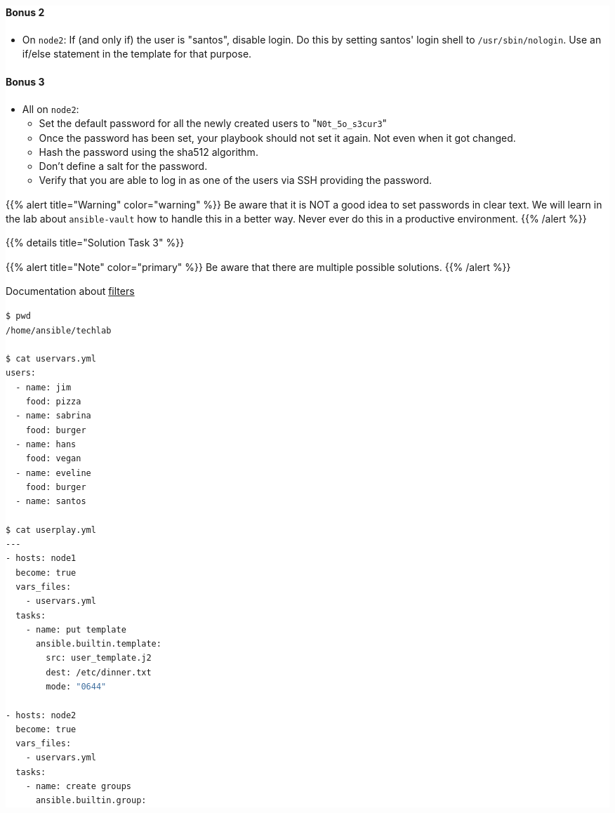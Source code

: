 #### Bonus 2

* On `node2`: If (and only if) the user is "santos", disable login.
Do this by setting santos' login shell to `/usr/sbin/nologin`.
Use an if/else statement in the template for that purpose.

#### Bonus 3

* All on `node2`:
  * Set the default password for all the newly created users to "`N0t_5o_s3cur3`"
  * Once the password has been set, your playbook should not set it again. Not even when it got changed.
  * Hash the password using the sha512 algorithm.
  * Don’t define a salt for the password.
  * Verify that you are able to log in as one of the users via SSH providing the password.

{{% alert title="Warning" color="warning" %}}
Be aware that it is NOT a good idea to set passwords in clear text.
We will learn in the lab about `ansible-vault` how to handle this in a better way.
Never ever do this in a productive environment.
{{% /alert %}}

{{% details title="Solution Task 3" %}}

{{% alert title="Note" color="primary" %}}
Be aware that there are multiple possible solutions.
{{% /alert %}}

Documentation about [filters](https://docs.ansible.com/ansible/latest/user_guide/playbooks_filters.html#)

```bash
$ pwd
/home/ansible/techlab

$ cat uservars.yml
users:
  - name: jim
    food: pizza
  - name: sabrina
    food: burger
  - name: hans
    food: vegan
  - name: eveline
    food: burger
  - name: santos

$ cat userplay.yml
---
- hosts: node1
  become: true
  vars_files:
    - uservars.yml
  tasks:
    - name: put template
      ansible.builtin.template:
        src: user_template.j2
        dest: /etc/dinner.txt
        mode: "0644"

- hosts: node2
  become: true
  vars_files:
    - uservars.yml
  tasks:
    - name: create groups
      ansible.builtin.group:
```